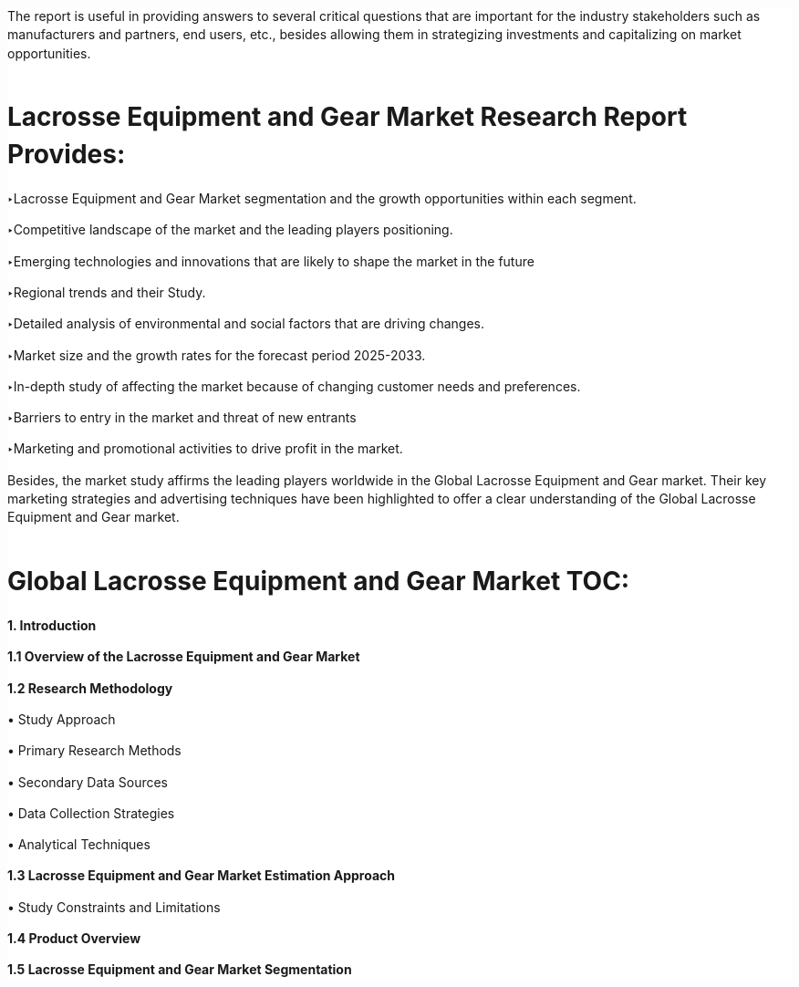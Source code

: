 The report is useful in providing answers to several critical questions that are important for the industry stakeholders such as manufacturers and partners, end users, etc., besides allowing them in strategizing investments and capitalizing on market opportunities.

# <strong>Lacrosse Equipment and Gear Market Research Report Provides:</strong>

<strong>‣</strong>Lacrosse Equipment and Gear Market segmentation and the growth opportunities within each segment.

<strong>‣</strong>Competitive landscape of the market and the leading players positioning.

<strong>‣</strong>Emerging technologies and innovations that are likely to shape the market in the future

<strong>‣</strong>Regional trends and their Study.

<strong>‣</strong>Detailed analysis of environmental and social factors that are driving changes.

<strong>‣</strong>Market size and the growth rates for the forecast period 2025-2033.

<strong>‣</strong>In-depth study of affecting the market because of changing customer needs and preferences.

<strong>‣</strong>Barriers to entry in the market and threat of new entrants

<strong>‣</strong>Marketing and promotional activities to drive profit in the market.

Besides, the market study affirms the leading players worldwide in the Global Lacrosse Equipment and Gear market. Their key marketing strategies and advertising techniques have been highlighted to offer a clear understanding of the Global Lacrosse Equipment and Gear market.

# <strong>Global Lacrosse Equipment and Gear Market TOC:</strong>

<strong>1. Introduction</strong>

<strong>1.1 Overview of the Lacrosse Equipment and Gear Market</strong>

<strong>1.2 Research Methodology</strong>

• Study Approach

• Primary Research Methods

• Secondary Data Sources

• Data Collection Strategies

• Analytical Techniques

<strong>1.3 Lacrosse Equipment and Gear Market Estimation Approach</strong>

• Study Constraints and Limitations

<strong>1.4 Product Overview</strong>

<strong>1.5 Lacrosse Equipment and Gear Market Segmentation</strong>
